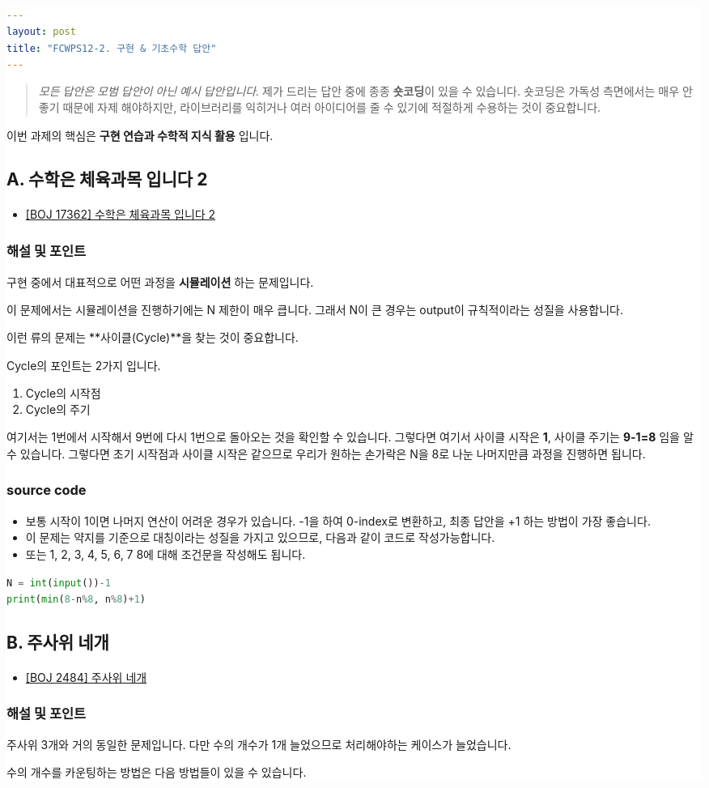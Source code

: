 ```yaml
---
layout: post
title: "FCWPS12-2. 구현 & 기초수학 답안"
---
```


> *모든 답안은 모범 답안이 아닌 예시 답안입니다.*
> 제가 드리는 답안 중에 종종 **숏코딩**이 있을 수 있습니다.
> 숏코딩은 가독성 측면에서는 매우 안좋기 때문에 자제 해야하지만, 라이브러리를 익히거나 여러 아이디어를 줄 수 있기에 적절하게 수용하는 것이 중요합니다.


이번 과제의 핵심은 **구현 연습과 수학적 지식 활용** 입니다.

## A. 수학은 체육과목 입니다 2

- [[BOJ 17362] 수학은 체육과목 입니다 2](https://www.acmicpc.net/problem/17362)

### 해설 및 포인트

구현 중에서 대표적으로 어떤 과정을 **시뮬레이션** 하는 문제입니다.

이 문제에서는 시뮬레이션을 진행하기에는 N 제한이 매우 큽니다. 
그래서 N이 큰 경우는 output이 규칙적이라는 성질을 사용합니다.

이런 류의 문제는 **사이클(Cycle)**을 찾는 것이 중요합니다. 

Cycle의 포인트는 2가지 입니다.

1. Cycle의 시작점
2. Cycle의 주기

여기서는 1번에서 시작해서 9번에 다시 1번으로 돌아오는 것을 확인할 수 있습니다. 그렇다면 여기서 사이클 시작은 **1**, 사이클 주기는 **9-1=8** 임을 알 수 있습니다.
그렇다면 초기 시작점과 사이클 시작은 같으므로 우리가 원하는 손가락은 N을 8로 나눈 나머지만큼 과정을 진행하면 됩니다.

### source code

- 보통 시작이 1이면 나머지 연산이 어려운 경우가 있습니다. -1을 하여 0-index로 변환하고, 최종 답안을 +1 하는 방법이 가장 좋습니다. 
- 이 문제는 약지를 기준으로 대칭이라는 성질을 가지고 있으므로, 다음과 같이 코드로 작성가능합니다.
- 또는 1, 2, 3, 4, 5, 6, 7 8에 대해 조건문을 작성해도 됩니다.

``` py
N = int(input())-1
print(min(8-n%8, n%8)+1)
```

## B. 주사위 네개

- [[BOJ 2484] 주사위 네개](https://www.acmicpc.net/problem/2484)

### 해설 및 포인트

주사위 3개와 거의 동일한 문제입니다. 다만 수의 개수가 1개 늘었으므로 처리해야하는 케이스가 늘었습니다.

수의 개수를 카운팅하는 방법은 다음 방법들이 있을 수 있습니다.
